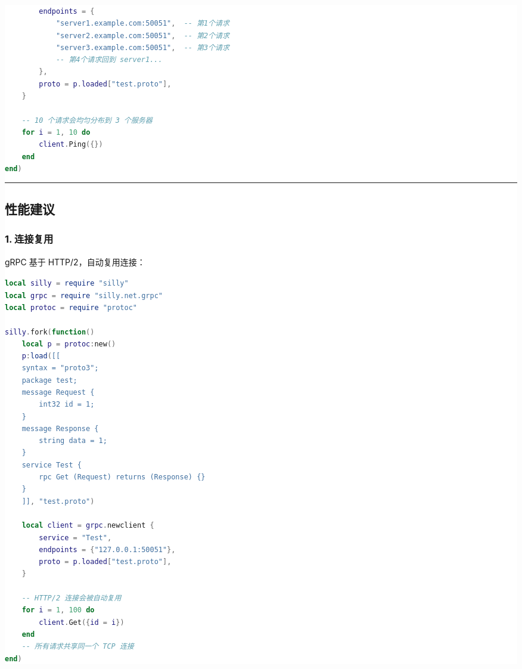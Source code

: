```lua validate
        endpoints = {
            "server1.example.com:50051",  -- 第1个请求
            "server2.example.com:50051",  -- 第2个请求
            "server3.example.com:50051",  -- 第3个请求
            -- 第4个请求回到 server1...
        },
        proto = p.loaded["test.proto"],
    }

    -- 10 个请求会均匀分布到 3 个服务器
    for i = 1, 10 do
        client.Ping({})
    end
end)
```

---

## 性能建议

### 1. 连接复用

gRPC 基于 HTTP/2，自动复用连接：

```lua validate
local silly = require "silly"
local grpc = require "silly.net.grpc"
local protoc = require "protoc"

silly.fork(function()
    local p = protoc:new()
    p:load([[
    syntax = "proto3";
    package test;
    message Request {
        int32 id = 1;
    }
    message Response {
        string data = 1;
    }
    service Test {
        rpc Get (Request) returns (Response) {}
    }
    ]], "test.proto")

    local client = grpc.newclient {
        service = "Test",
        endpoints = {"127.0.0.1:50051"},
        proto = p.loaded["test.proto"],
    }

    -- HTTP/2 连接会被自动复用
    for i = 1, 100 do
        client.Get({id = i})
    end
    -- 所有请求共享同一个 TCP 连接
end)
```
